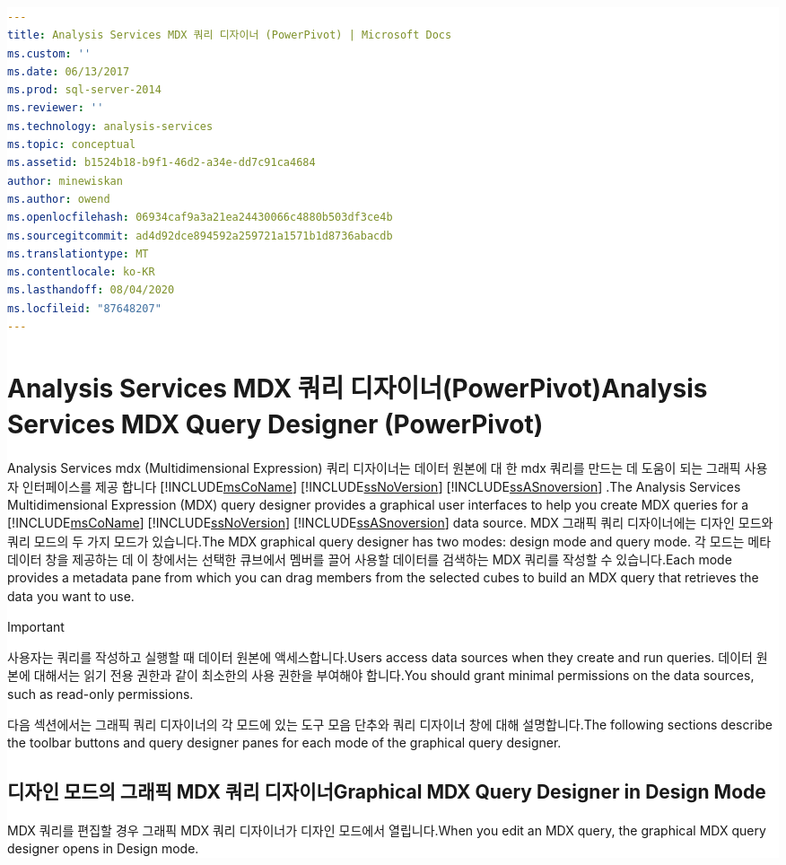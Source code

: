 ```yaml
---
title: Analysis Services MDX 쿼리 디자이너 (PowerPivot) | Microsoft Docs
ms.custom: ''
ms.date: 06/13/2017
ms.prod: sql-server-2014
ms.reviewer: ''
ms.technology: analysis-services
ms.topic: conceptual
ms.assetid: b1524b18-b9f1-46d2-a34e-dd7c91ca4684
author: minewiskan
ms.author: owend
ms.openlocfilehash: 06934caf9a3a21ea24430066c4880b503df3ce4b
ms.sourcegitcommit: ad4d92dce894592a259721a1571b1d8736abacdb
ms.translationtype: MT
ms.contentlocale: ko-KR
ms.lasthandoff: 08/04/2020
ms.locfileid: "87648207"
---
```

# <a name="analysis-services-mdx-query-designer-powerpivot"></a><span data-ttu-id="d8339-102">Analysis Services MDX 쿼리 디자이너(PowerPivot)</span><span class="sxs-lookup"><span data-stu-id="d8339-102">Analysis Services MDX Query Designer (PowerPivot)</span></span>
  <span data-ttu-id="d8339-103">Analysis Services mdx (Multidimensional Expression) 쿼리 디자이너는 데이터 원본에 대 한 mdx 쿼리를 만드는 데 도움이 되는 그래픽 사용자 인터페이스를 제공 합니다 [!INCLUDE[msCoName](../includes/msconame-md.md)] [!INCLUDE[ssNoVersion](../includes/ssnoversion-md.md)] [!INCLUDE[ssASnoversion](../includes/ssasnoversion-md.md)] .</span><span class="sxs-lookup"><span data-stu-id="d8339-103">The Analysis Services Multidimensional Expression (MDX) query designer provides a graphical user interfaces to help you create MDX queries for a [!INCLUDE[msCoName](../includes/msconame-md.md)] [!INCLUDE[ssNoVersion](../includes/ssnoversion-md.md)] [!INCLUDE[ssASnoversion](../includes/ssasnoversion-md.md)] data source.</span></span> <span data-ttu-id="d8339-104">MDX 그래픽 쿼리 디자이너에는 디자인 모드와 쿼리 모드의 두 가지 모드가 있습니다.</span><span class="sxs-lookup"><span data-stu-id="d8339-104">The MDX graphical query designer has two modes: design mode and query mode.</span></span> <span data-ttu-id="d8339-105">각 모드는 메타데이터 창을 제공하는 데 이 창에서는 선택한 큐브에서 멤버를 끌어 사용할 데이터를 검색하는 MDX 쿼리를 작성할 수 있습니다.</span><span class="sxs-lookup"><span data-stu-id="d8339-105">Each mode provides a metadata pane from which you can drag members from the selected cubes to build an MDX query that retrieves the data you want to use.</span></span>  
  
> [!IMPORTANT]  
>  <span data-ttu-id="d8339-106">사용자는 쿼리를 작성하고 실행할 때 데이터 원본에 액세스합니다.</span><span class="sxs-lookup"><span data-stu-id="d8339-106">Users access data sources when they create and run queries.</span></span> <span data-ttu-id="d8339-107">데이터 원본에 대해서는 읽기 전용 권한과 같이 최소한의 사용 권한을 부여해야 합니다.</span><span class="sxs-lookup"><span data-stu-id="d8339-107">You should grant minimal permissions on the data sources, such as read-only permissions.</span></span>  
  
 <span data-ttu-id="d8339-108">다음 섹션에서는 그래픽 쿼리 디자이너의 각 모드에 있는 도구 모음 단추와 쿼리 디자이너 창에 대해 설명합니다.</span><span class="sxs-lookup"><span data-stu-id="d8339-108">The following sections describe the toolbar buttons and query designer panes for each mode of the graphical query designer.</span></span>  
  
## <a name="graphical-mdx-query-designer-in-design-mode"></a><span data-ttu-id="d8339-109">디자인 모드의 그래픽 MDX 쿼리 디자이너</span><span class="sxs-lookup"><span data-stu-id="d8339-109">Graphical MDX Query Designer in Design Mode</span></span>  
 <span data-ttu-id="d8339-110">MDX 쿼리를 편집할 경우 그래픽 MDX 쿼리 디자이너가 디자인 모드에서 열립니다.</span><span class="sxs-lookup"><span data-stu-id="d8339-110">When you edit an MDX query, the graphical MDX query designer opens in Design mode.</span></span>  
  